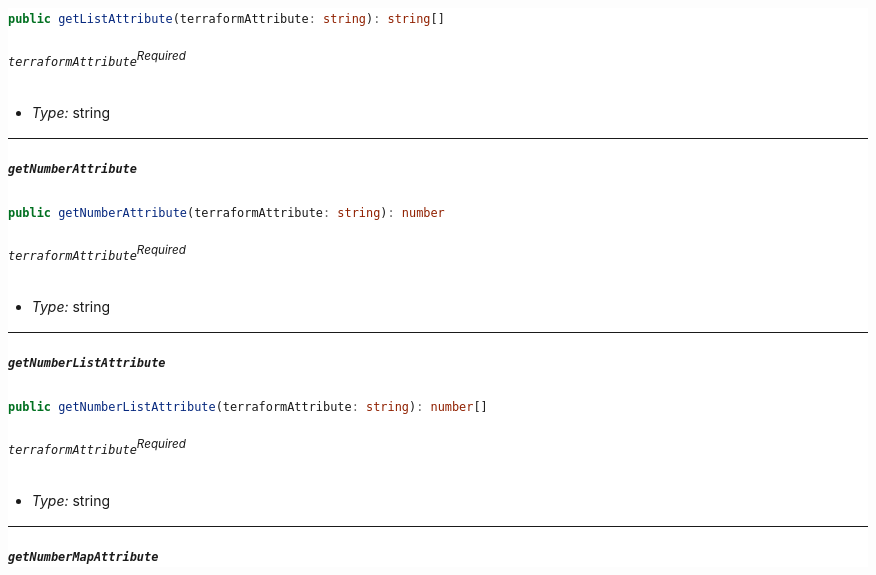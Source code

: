 ```typescript
public getListAttribute(terraformAttribute: string): string[]
```

###### `terraformAttribute`<sup>Required</sup> <a name="terraformAttribute" id="rhizo-co-terraform-provider-oci.meteringComputationUsageCarbonEmissionsQuery.MeteringComputationUsageCarbonEmissionsQueryQueryDefinitionCostAnalysisUiOutputReference.getListAttribute.parameter.terraformAttribute"></a>

- *Type:* string

---

##### `getNumberAttribute` <a name="getNumberAttribute" id="rhizo-co-terraform-provider-oci.meteringComputationUsageCarbonEmissionsQuery.MeteringComputationUsageCarbonEmissionsQueryQueryDefinitionCostAnalysisUiOutputReference.getNumberAttribute"></a>

```typescript
public getNumberAttribute(terraformAttribute: string): number
```

###### `terraformAttribute`<sup>Required</sup> <a name="terraformAttribute" id="rhizo-co-terraform-provider-oci.meteringComputationUsageCarbonEmissionsQuery.MeteringComputationUsageCarbonEmissionsQueryQueryDefinitionCostAnalysisUiOutputReference.getNumberAttribute.parameter.terraformAttribute"></a>

- *Type:* string

---

##### `getNumberListAttribute` <a name="getNumberListAttribute" id="rhizo-co-terraform-provider-oci.meteringComputationUsageCarbonEmissionsQuery.MeteringComputationUsageCarbonEmissionsQueryQueryDefinitionCostAnalysisUiOutputReference.getNumberListAttribute"></a>

```typescript
public getNumberListAttribute(terraformAttribute: string): number[]
```

###### `terraformAttribute`<sup>Required</sup> <a name="terraformAttribute" id="rhizo-co-terraform-provider-oci.meteringComputationUsageCarbonEmissionsQuery.MeteringComputationUsageCarbonEmissionsQueryQueryDefinitionCostAnalysisUiOutputReference.getNumberListAttribute.parameter.terraformAttribute"></a>

- *Type:* string

---

##### `getNumberMapAttribute` <a name="getNumberMapAttribute" id="rhizo-co-terraform-provider-oci.meteringComputationUsageCarbonEmissionsQuery.MeteringComputationUsageCarbonEmissionsQueryQueryDefinitionCostAnalysisUiOutputReference.getNumberMapAttribute"></a>
